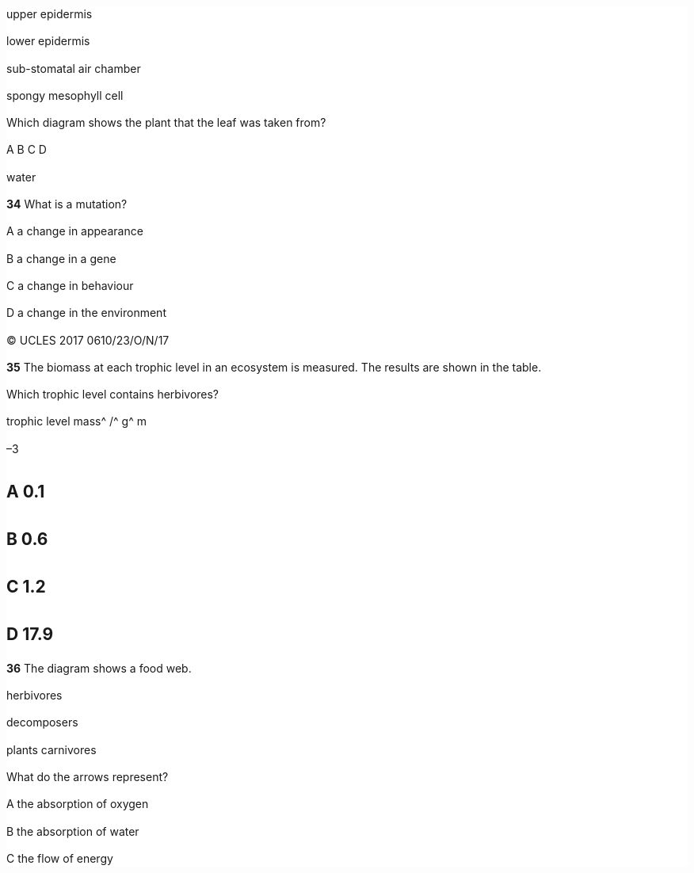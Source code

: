  upper epidermis 

 lower epidermis 

 sub-stomatal air chamber 

 spongy mesophyll cell 

 Which diagram shows the plant that the leaf was taken from? 

 A B C D 

 water 

**34** What is a mutation? 

 A a change in appearance 

 B a change in a gene 

 C a change in behaviour 

 D a change in the environment 


© UCLES 2017 0610/23/O/N/17 

**35** The biomass at each trophic level in an ecosystem is measured. The results are shown in the table. 

 Which trophic level contains herbivores? 

 trophic level mass^ /^ g^ m 

 –3 

## A 0.1 

## B 0.6 

## C 1.2 

## D 17.9 

**36** The diagram shows a food web. 

 herbivores 

 decomposers 

 plants carnivores 

 What do the arrows represent? 

 A the absorption of oxygen 

 B the absorption of water 

 C the flow of energy 
